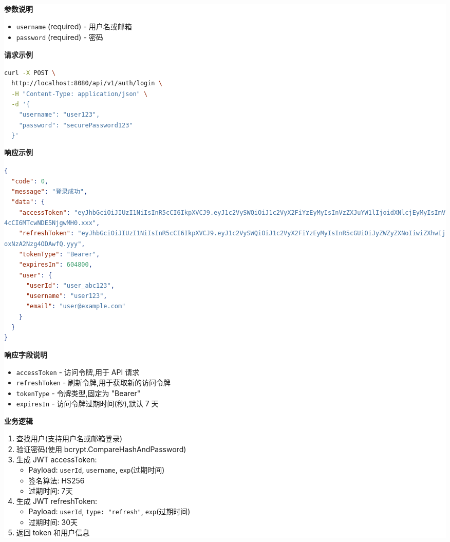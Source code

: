 **参数说明**
- `username` (required) - 用户名或邮箱
- `password` (required) - 密码

**请求示例**
```bash
curl -X POST \
  http://localhost:8080/api/v1/auth/login \
  -H "Content-Type: application/json" \
  -d '{
    "username": "user123",
    "password": "securePassword123"
  }'
```

**响应示例**
```json
{
  "code": 0,
  "message": "登录成功",
  "data": {
    "accessToken": "eyJhbGciOiJIUzI1NiIsInR5cCI6IkpXVCJ9.eyJ1c2VySWQiOiJ1c2VyX2FiYzEyMyIsInVzZXJuYW1lIjoidXNlcjEyMyIsImV4cCI6MTcwNDE5NjgwMH0.xxx",
    "refreshToken": "eyJhbGciOiJIUzI1NiIsInR5cCI6IkpXVCJ9.eyJ1c2VySWQiOiJ1c2VyX2FiYzEyMyIsInR5cGUiOiJyZWZyZXNoIiwiZXhwIjoxNzA2Nzg4ODAwfQ.yyy",
    "tokenType": "Bearer",
    "expiresIn": 604800,
    "user": {
      "userId": "user_abc123",
      "username": "user123",
      "email": "user@example.com"
    }
  }
}
```

**响应字段说明**
- `accessToken` - 访问令牌,用于 API 请求
- `refreshToken` - 刷新令牌,用于获取新的访问令牌
- `tokenType` - 令牌类型,固定为 "Bearer"
- `expiresIn` - 访问令牌过期时间(秒),默认 7 天

**业务逻辑**
1. 查找用户(支持用户名或邮箱登录)
2. 验证密码(使用 bcrypt.CompareHashAndPassword)
3. 生成 JWT accessToken:
   - Payload: `userId`, `username`, `exp`(过期时间)
   - 签名算法: HS256
   - 过期时间: 7天
4. 生成 JWT refreshToken:
   - Payload: `userId`, `type: "refresh"`, `exp`(过期时间)
   - 过期时间: 30天
5. 返回 token 和用户信息
